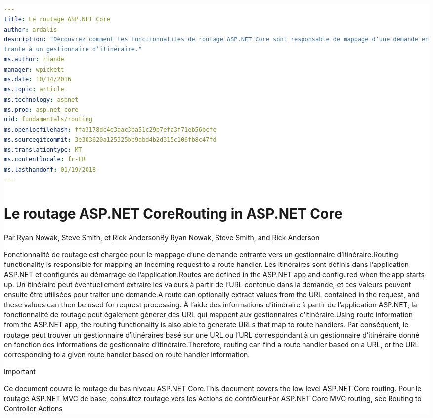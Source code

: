 ```yaml
---
title: Le routage ASP.NET Core
author: ardalis
description: "Découvrez comment les fonctionnalités de routage ASP.NET Core sont responsable de mappage d’une demande entrante à un gestionnaire d’itinéraire."
ms.author: riande
manager: wpickett
ms.date: 10/14/2016
ms.topic: article
ms.technology: aspnet
ms.prod: asp.net-core
uid: fundamentals/routing
ms.openlocfilehash: ffa3178dc4e3aac3ba51c29b7efa3f71eb56bcfe
ms.sourcegitcommit: 3e303620a125325bb9abd4b2d315c106fb8c47fd
ms.translationtype: MT
ms.contentlocale: fr-FR
ms.lasthandoff: 01/19/2018
---
```

# <a name="routing-in-aspnet-core"></a><span data-ttu-id="5d11a-103">Le routage ASP.NET Core</span><span class="sxs-lookup"><span data-stu-id="5d11a-103">Routing in ASP.NET Core</span></span>

<span data-ttu-id="5d11a-104">Par [Ryan Nowak](https://github.com/rynowak), [Steve Smith](https://ardalis.com/), et [Rick Anderson](https://twitter.com/RickAndMSFT)</span><span class="sxs-lookup"><span data-stu-id="5d11a-104">By [Ryan Nowak](https://github.com/rynowak), [Steve Smith](https://ardalis.com/), and [Rick Anderson](https://twitter.com/RickAndMSFT)</span></span>

<span data-ttu-id="5d11a-105">Fonctionnalité de routage est chargée pour le mappage d’une demande entrante vers un gestionnaire d’itinéraire.</span><span class="sxs-lookup"><span data-stu-id="5d11a-105">Routing functionality is responsible for mapping an incoming request to a route handler.</span></span> <span data-ttu-id="5d11a-106">Les itinéraires sont définis dans l’application ASP.NET et configurés au démarrage de l’application.</span><span class="sxs-lookup"><span data-stu-id="5d11a-106">Routes are defined in the ASP.NET app and configured when the app starts up.</span></span> <span data-ttu-id="5d11a-107">Un itinéraire peut éventuellement extraire les valeurs à partir de l’URL contenue dans la demande, et ces valeurs peuvent ensuite être utilisées pour traiter une demande.</span><span class="sxs-lookup"><span data-stu-id="5d11a-107">A route can optionally extract values from the URL contained in the request, and these values can then be used for request processing.</span></span> <span data-ttu-id="5d11a-108">À l’aide des informations d’itinéraire à partir de l’application ASP.NET, la fonctionnalité de routage peut également générer des URL qui mappent aux gestionnaires d’itinéraire.</span><span class="sxs-lookup"><span data-stu-id="5d11a-108">Using route information from the ASP.NET app, the routing functionality is also able to generate URLs that map to route handlers.</span></span> <span data-ttu-id="5d11a-109">Par conséquent, le routage peut trouver un gestionnaire d’itinéraires basé sur une URL ou l’URL correspondant à un gestionnaire d’itinéraire donné en fonction des informations de gestionnaire d’itinéraire.</span><span class="sxs-lookup"><span data-stu-id="5d11a-109">Therefore, routing can find a route handler based on a URL, or the URL corresponding to a given route handler based on route handler information.</span></span>

>[!IMPORTANT]
> <span data-ttu-id="5d11a-110">Ce document couvre le routage du bas niveau ASP.NET Core.</span><span class="sxs-lookup"><span data-stu-id="5d11a-110">This document covers the low level ASP.NET Core routing.</span></span> <span data-ttu-id="5d11a-111">Pour le routage ASP.NET MVC de base, consultez [routage vers les Actions de contrôleur](../mvc/controllers/routing.md)</span><span class="sxs-lookup"><span data-stu-id="5d11a-111">For ASP.NET Core MVC routing, see [Routing to Controller Actions](../mvc/controllers/routing.md)</span></span>
